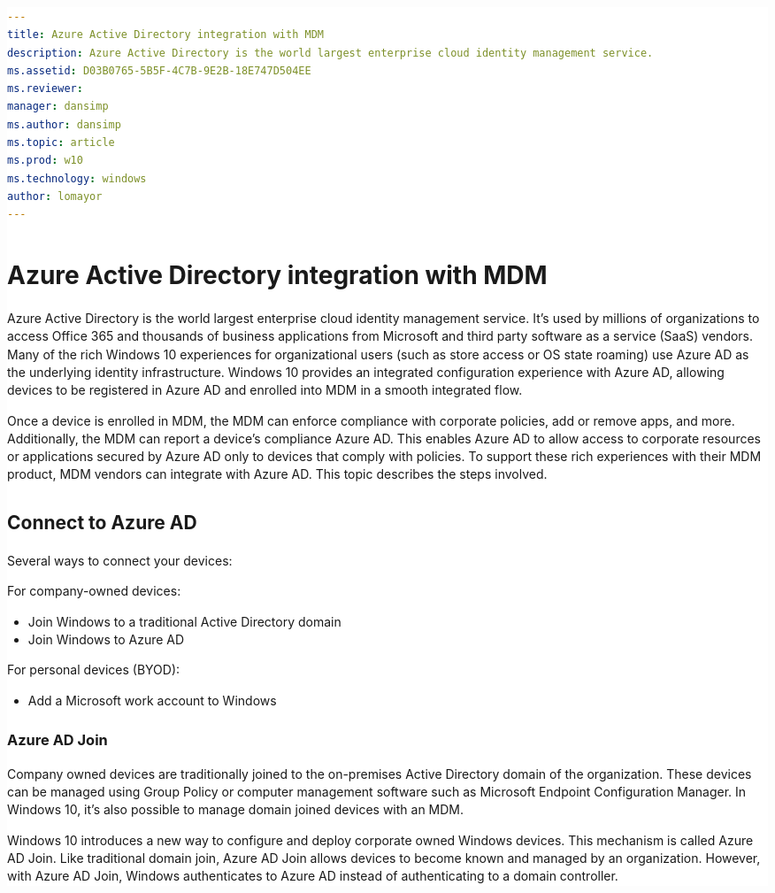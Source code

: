 ```yaml
---
title: Azure Active Directory integration with MDM
description: Azure Active Directory is the world largest enterprise cloud identity management service.
ms.assetid: D03B0765-5B5F-4C7B-9E2B-18E747D504EE
ms.reviewer: 
manager: dansimp
ms.author: dansimp
ms.topic: article
ms.prod: w10
ms.technology: windows
author: lomayor
---
```


# Azure Active Directory integration with MDM

Azure Active Directory is the world largest enterprise cloud identity management service. It’s used by millions of organizations to access Office 365 and thousands of business applications from Microsoft and third party software as a service (SaaS) vendors. Many of the rich Windows 10 experiences for organizational users (such as store access or OS state roaming) use Azure AD as the underlying identity infrastructure. Windows 10 provides an integrated configuration experience with Azure AD, allowing devices to be registered in Azure AD and enrolled into MDM in a smooth integrated flow.

Once a device is enrolled in MDM, the MDM can enforce compliance with corporate policies, add or remove apps, and more. Additionally, the MDM can report a device’s compliance Azure AD. This enables Azure AD to allow access to corporate resources or applications secured by Azure AD only to devices that comply with policies. To support these rich experiences with their MDM product, MDM vendors can integrate with Azure AD. This topic describes the steps involved.

## Connect to Azure AD

Several ways to connect your devices:

For company-owned devices:
-   Join Windows to a traditional Active Directory domain
-   Join Windows to Azure AD

For personal devices (BYOD):
-   Add a Microsoft work account to Windows

### Azure AD Join

Company owned devices are traditionally joined to the on-premises Active Directory domain of the organization. These devices can be managed using Group Policy or computer management software such as Microsoft Endpoint Configuration Manager. In Windows 10, it’s also possible to manage domain joined devices with an MDM.

Windows 10 introduces a new way to configure and deploy corporate owned Windows devices. This mechanism is called Azure AD Join. Like traditional domain join, Azure AD Join allows devices to become known and managed by an organization. However, with Azure AD Join, Windows authenticates to Azure AD instead of authenticating to a domain controller.
